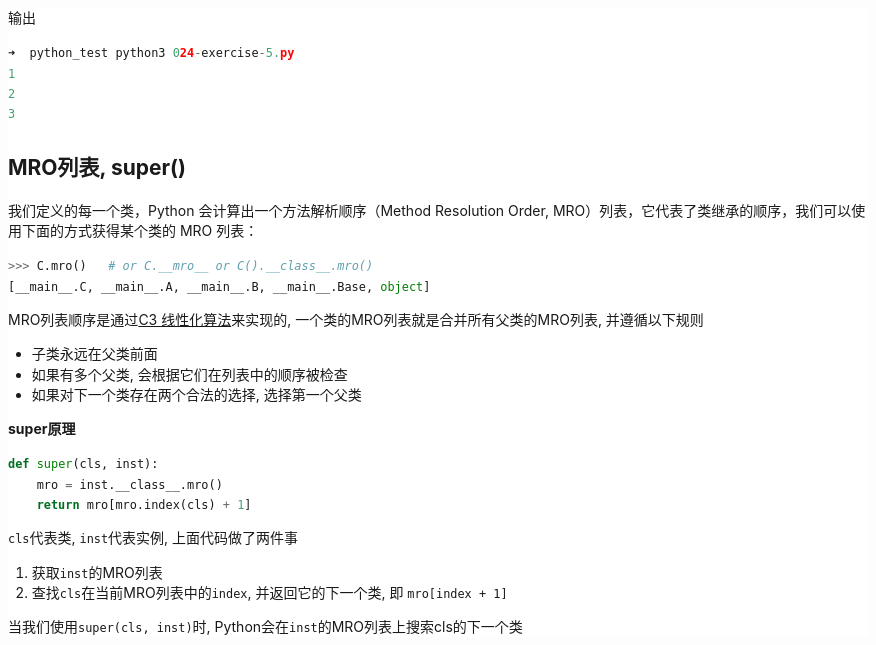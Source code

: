输出

```python
➜  python_test python3 024-exercise-5.py
1
2
3
```

## MRO列表, super()

我们定义的每一个类，Python 会计算出一个方法解析顺序（Method Resolution Order, MRO）列表，它代表了类继承的顺序，我们可以使用下面的方式获得某个类的 MRO 列表：

```python
>>> C.mro()   # or C.__mro__ or C().__class__.mro()
[__main__.C, __main__.A, __main__.B, __main__.Base, object]
```

MRO列表顺序是通过[C3 线性化算法](https://www.python.org/download/releases/2.3/mro/)来实现的, 一个类的MRO列表就是合并所有父类的MRO列表, 并遵循以下规则

- 子类永远在父类前面
- 如果有多个父类, 会根据它们在列表中的顺序被检查
- 如果对下一个类存在两个合法的选择, 选择第一个父类

**super原理**

```python
def super(cls, inst):
    mro = inst.__class__.mro()
    return mro[mro.index(cls) + 1]
```

`cls`代表类, `inst`代表实例, 上面代码做了两件事

1. 获取`inst`的MRO列表
2. 查找`cls`在当前MRO列表中的`index`, 并返回它的下一个类, 即 `mro[index + 1]`

当我们使用`super(cls, inst)`时, Python会在`inst`的MRO列表上搜索cls的下一个类